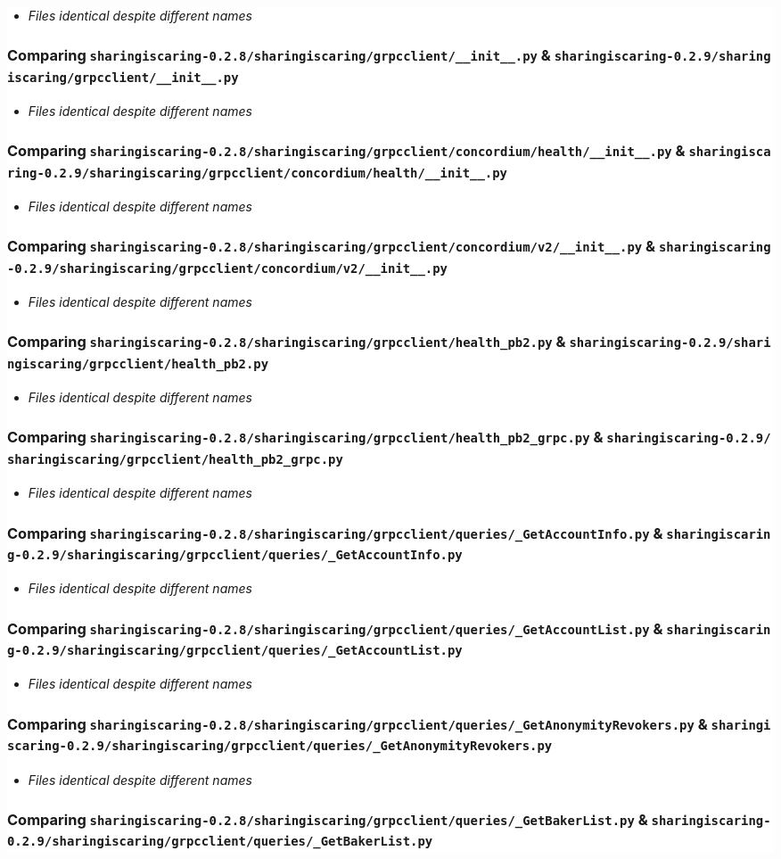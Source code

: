  * *Files identical despite different names*

### Comparing `sharingiscaring-0.2.8/sharingiscaring/grpcclient/__init__.py` & `sharingiscaring-0.2.9/sharingiscaring/grpcclient/__init__.py`

 * *Files identical despite different names*

### Comparing `sharingiscaring-0.2.8/sharingiscaring/grpcclient/concordium/health/__init__.py` & `sharingiscaring-0.2.9/sharingiscaring/grpcclient/concordium/health/__init__.py`

 * *Files identical despite different names*

### Comparing `sharingiscaring-0.2.8/sharingiscaring/grpcclient/concordium/v2/__init__.py` & `sharingiscaring-0.2.9/sharingiscaring/grpcclient/concordium/v2/__init__.py`

 * *Files identical despite different names*

### Comparing `sharingiscaring-0.2.8/sharingiscaring/grpcclient/health_pb2.py` & `sharingiscaring-0.2.9/sharingiscaring/grpcclient/health_pb2.py`

 * *Files identical despite different names*

### Comparing `sharingiscaring-0.2.8/sharingiscaring/grpcclient/health_pb2_grpc.py` & `sharingiscaring-0.2.9/sharingiscaring/grpcclient/health_pb2_grpc.py`

 * *Files identical despite different names*

### Comparing `sharingiscaring-0.2.8/sharingiscaring/grpcclient/queries/_GetAccountInfo.py` & `sharingiscaring-0.2.9/sharingiscaring/grpcclient/queries/_GetAccountInfo.py`

 * *Files identical despite different names*

### Comparing `sharingiscaring-0.2.8/sharingiscaring/grpcclient/queries/_GetAccountList.py` & `sharingiscaring-0.2.9/sharingiscaring/grpcclient/queries/_GetAccountList.py`

 * *Files identical despite different names*

### Comparing `sharingiscaring-0.2.8/sharingiscaring/grpcclient/queries/_GetAnonymityRevokers.py` & `sharingiscaring-0.2.9/sharingiscaring/grpcclient/queries/_GetAnonymityRevokers.py`

 * *Files identical despite different names*

### Comparing `sharingiscaring-0.2.8/sharingiscaring/grpcclient/queries/_GetBakerList.py` & `sharingiscaring-0.2.9/sharingiscaring/grpcclient/queries/_GetBakerList.py`
